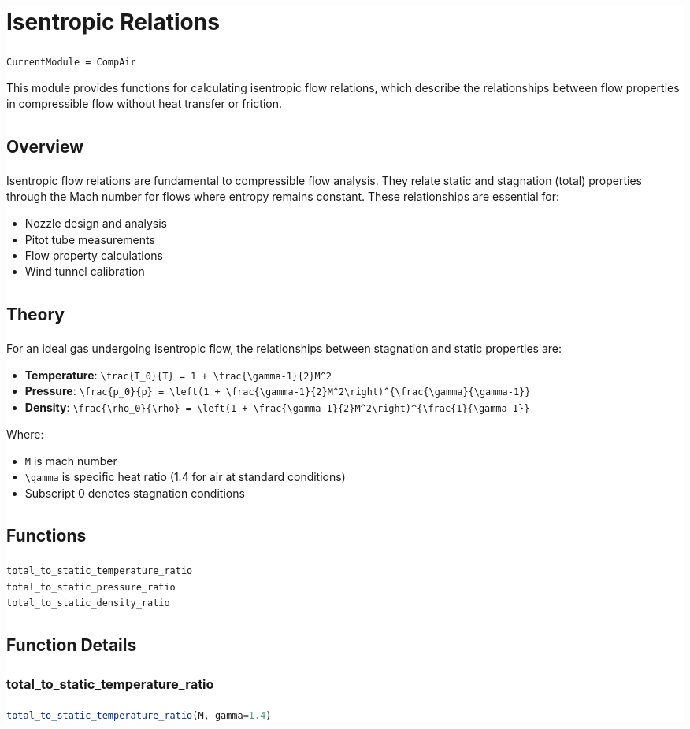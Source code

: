 # Isentropic Relations

```@meta
CurrentModule = CompAir
```

This module provides functions for calculating isentropic flow relations, which describe the relationships between flow properties in compressible flow without heat transfer or friction.

## Overview

Isentropic flow relations are fundamental to compressible flow analysis. They relate static and stagnation (total) properties through the Mach number for flows where entropy remains constant. These relationships are essential for:

- Nozzle design and analysis
- Pitot tube measurements
- Flow property calculations
- Wind tunnel calibration

## Theory

For an ideal gas undergoing isentropic flow, the relationships between stagnation and static properties are:

- **Temperature**: ``\frac{T_0}{T} = 1 + \frac{\gamma-1}{2}M^2``
- **Pressure**: ``\frac{p_0}{p} = \left(1 + \frac{\gamma-1}{2}M^2\right)^{\frac{\gamma}{\gamma-1}}``
- **Density**: ``\frac{\rho_0}{\rho} = \left(1 + \frac{\gamma-1}{2}M^2\right)^{\frac{1}{\gamma-1}}``

Where:
- ``M`` is mach number
- ``\gamma`` is specific heat ratio (1.4 for air at standard conditions)
- Subscript 0 denotes stagnation conditions

## Functions

```@docs
total_to_static_temperature_ratio
total_to_static_pressure_ratio
total_to_static_density_ratio
```

## Function Details

### total_to_static_temperature_ratio

```julia
total_to_static_temperature_ratio(M, gamma=1.4)
```
